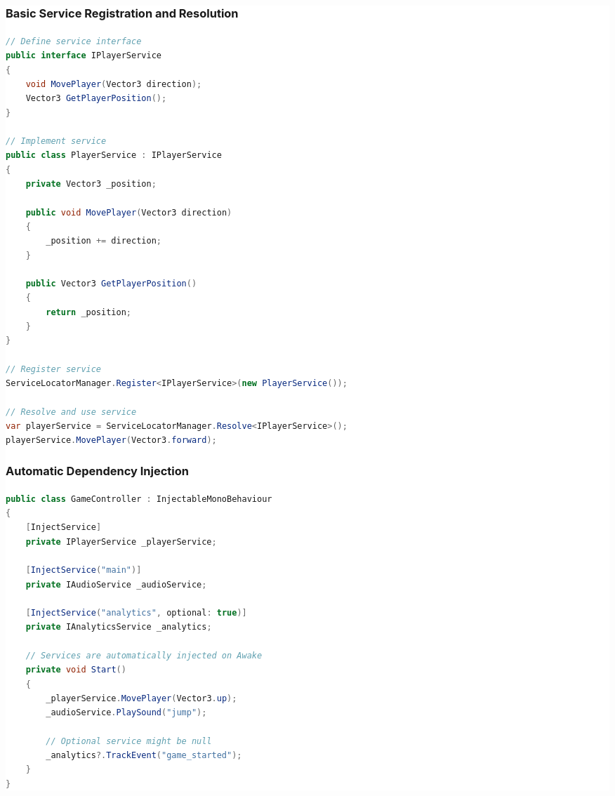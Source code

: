 ### Basic Service Registration and Resolution

```csharp
// Define service interface
public interface IPlayerService
{
    void MovePlayer(Vector3 direction);
    Vector3 GetPlayerPosition();
}

// Implement service
public class PlayerService : IPlayerService
{
    private Vector3 _position;
    
    public void MovePlayer(Vector3 direction)
    {
        _position += direction;
    }
    
    public Vector3 GetPlayerPosition()
    {
        return _position;
    }
}

// Register service
ServiceLocatorManager.Register<IPlayerService>(new PlayerService());

// Resolve and use service
var playerService = ServiceLocatorManager.Resolve<IPlayerService>();
playerService.MovePlayer(Vector3.forward);
```

### Automatic Dependency Injection

```csharp
public class GameController : InjectableMonoBehaviour
{
    [InjectService]
    private IPlayerService _playerService;
    
    [InjectService("main")]
    private IAudioService _audioService;
    
    [InjectService("analytics", optional: true)]
    private IAnalyticsService _analytics;
    
    // Services are automatically injected on Awake
    private void Start()
    {
        _playerService.MovePlayer(Vector3.up);
        _audioService.PlaySound("jump");
        
        // Optional service might be null
        _analytics?.TrackEvent("game_started");
    }
}
```
